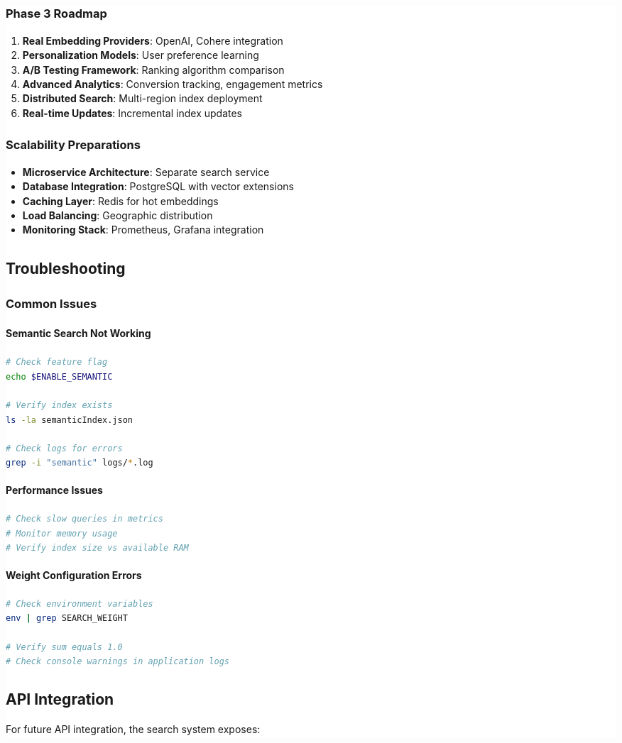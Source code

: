 ### Phase 3 Roadmap
1. **Real Embedding Providers**: OpenAI, Cohere integration
2. **Personalization Models**: User preference learning
3. **A/B Testing Framework**: Ranking algorithm comparison
4. **Advanced Analytics**: Conversion tracking, engagement metrics
5. **Distributed Search**: Multi-region index deployment
6. **Real-time Updates**: Incremental index updates

### Scalability Preparations
- **Microservice Architecture**: Separate search service
- **Database Integration**: PostgreSQL with vector extensions
- **Caching Layer**: Redis for hot embeddings
- **Load Balancing**: Geographic distribution
- **Monitoring Stack**: Prometheus, Grafana integration

## Troubleshooting

### Common Issues

#### Semantic Search Not Working
```bash
# Check feature flag
echo $ENABLE_SEMANTIC

# Verify index exists
ls -la semanticIndex.json

# Check logs for errors
grep -i "semantic" logs/*.log
```

#### Performance Issues
```bash
# Check slow queries in metrics
# Monitor memory usage
# Verify index size vs available RAM
```

#### Weight Configuration Errors
```bash
# Check environment variables
env | grep SEARCH_WEIGHT

# Verify sum equals 1.0
# Check console warnings in application logs
```

## API Integration

For future API integration, the search system exposes:
